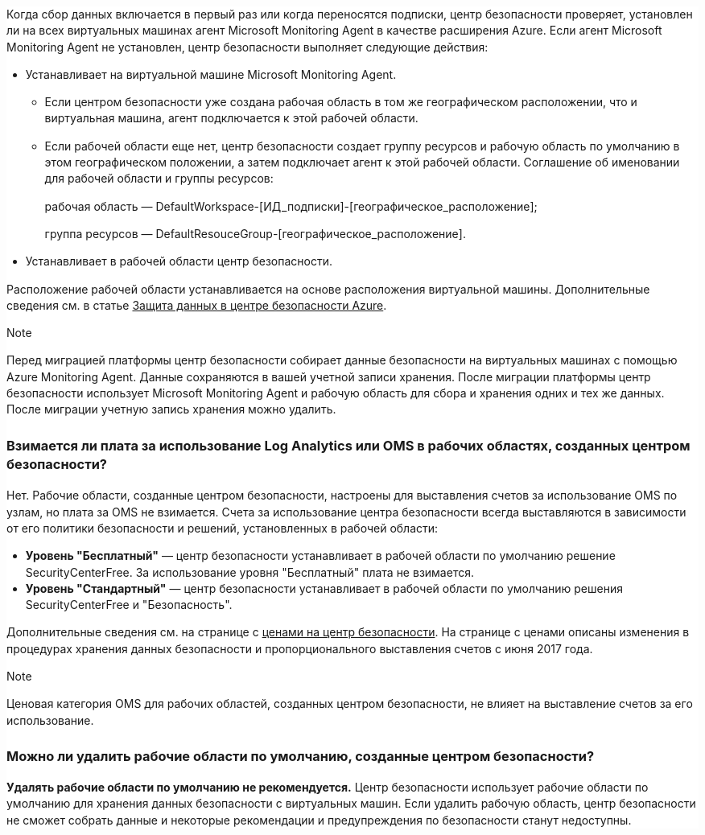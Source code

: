 Когда сбор данных включается в первый раз или когда переносятся подписки, центр безопасности проверяет, установлен ли на всех виртуальных машинах агент Microsoft Monitoring Agent в качестве расширения Azure. Если агент Microsoft Monitoring Agent не установлен, центр безопасности выполняет следующие действия:

- Устанавливает на виртуальной машине Microsoft Monitoring Agent.
   - Если центром безопасности уже создана рабочая область в том же географическом расположении, что и виртуальная машина, агент подключается к этой рабочей области.
   - Если рабочей области еще нет, центр безопасности создает группу ресурсов и рабочую область по умолчанию в этом географическом положении, а затем подключает агент к этой рабочей области. Соглашение об именовании для рабочей области и группы ресурсов:

       рабочая область — DefaultWorkspace-[ИД_подписки]-[географическое_расположение];

       группа ресурсов — DefaultResouceGroup-[географическое_расположение].
- Устанавливает в рабочей области центр безопасности.

Расположение рабочей области устанавливается на основе расположения виртуальной машины. Дополнительные сведения см. в статье [Защита данных в центре безопасности Azure](security-center-data-security.md).

> [!NOTE]
> Перед миграцией платформы центр безопасности собирает данные безопасности на виртуальных машинах с помощью Azure Monitoring Agent. Данные сохраняются в вашей учетной записи хранения. После миграции платформы центр безопасности использует Microsoft Monitoring Agent и рабочую область для сбора и хранения одних и тех же данных. После миграции учетную запись хранения можно удалить.
>
>

### <a name="am-i-billed-for-log-analytics-or-oms-on-the-workspaces-created-by-security-center"></a>Взимается ли плата за использование Log Analytics или OMS в рабочих областях, созданных центром безопасности?
Нет. Рабочие области, созданные центром безопасности, настроены для выставления счетов за использование OMS по узлам, но плата за OMS не взимается. Счета за использование центра безопасности всегда выставляются в зависимости от его политики безопасности и решений, установленных в рабочей области:

- **Уровень "Бесплатный"** — центр безопасности устанавливает в рабочей области по умолчанию решение SecurityCenterFree. За использование уровня "Бесплатный" плата не взимается.
- **Уровень "Стандартный"** — центр безопасности устанавливает в рабочей области по умолчанию решения SecurityCenterFree и "Безопасность".

Дополнительные сведения см. на странице с [ценами на центр безопасности](https://azure.microsoft.com/pricing/details/security-center/). На странице с ценами описаны изменения в процедурах хранения данных безопасности и пропорционального выставления счетов с июня 2017 года.

> [!NOTE]
> Ценовая категория OMS для рабочих областей, созданных центром безопасности, не влияет на выставление счетов за его использование.
>
>

### <a name="can-i-delete-the-default-workspaces-created-by-security-center"></a>Можно ли удалить рабочие области по умолчанию, созданные центром безопасности?
**Удалять рабочие области по умолчанию не рекомендуется.** Центр безопасности использует рабочие области по умолчанию для хранения данных безопасности с виртуальных машин.  Если удалить рабочую область, центр безопасности не сможет собрать данные и некоторые рекомендации и предупреждения по безопасности станут недоступны.


[1]: ./media/security-center-platform-migration-faq/pricing-tier.png
[2]: ./media/security-center-platform-migration-faq/data-collection.png
[3]: ./media/security-center-platform-migration-faq/remove-the-agent.png
[4]: ./media/security-center-platform-migration-faq/solutions.png